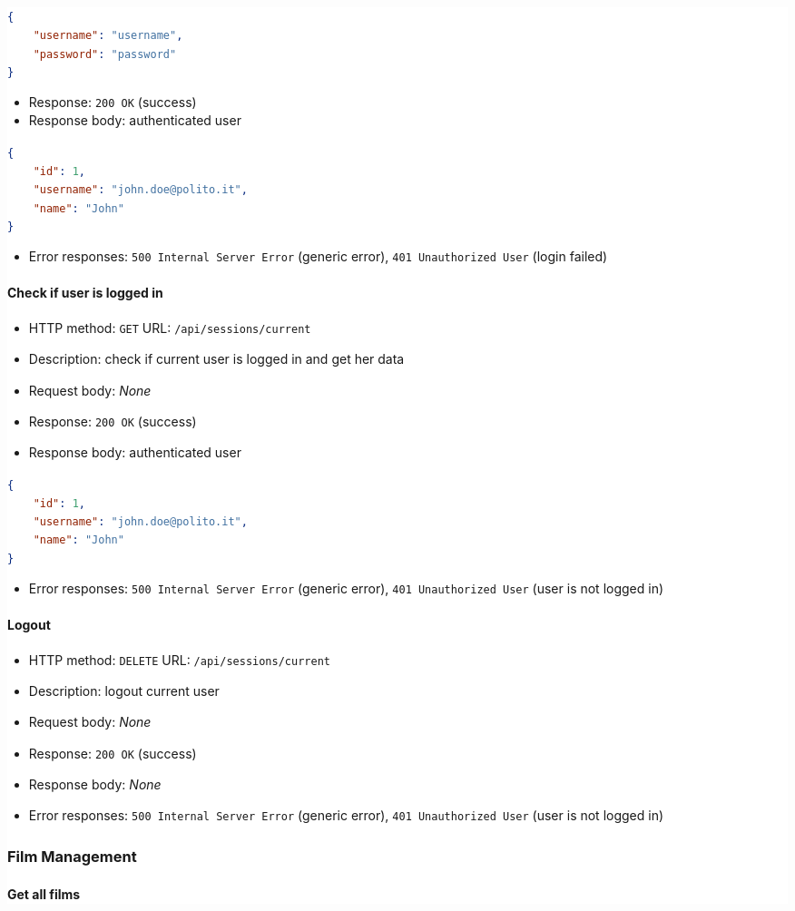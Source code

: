 ``` JSON
{
    "username": "username",
    "password": "password"
}
```

- Response: `200 OK` (success)
- Response body: authenticated user

``` JSON
{
    "id": 1,
    "username": "john.doe@polito.it", 
    "name": "John"
}
```

- Error responses:  `500 Internal Server Error` (generic error), `401 Unauthorized User` (login failed)

#### Check if user is logged in

- HTTP method: `GET`  URL: `/api/sessions/current`
- Description: check if current user is logged in and get her data
- Request body: _None_
- Response: `200 OK` (success)

- Response body: authenticated user

``` JSON
{
    "id": 1,
    "username": "john.doe@polito.it", 
    "name": "John"
}
```

- Error responses: `500 Internal Server Error` (generic error), `401 Unauthorized User` (user is not logged in)

#### Logout

- HTTP method: `DELETE`  URL: `/api/sessions/current`
- Description: logout current user
- Request body: _None_
- Response: `200 OK` (success)

- Response body: _None_

- Error responses: `500 Internal Server Error` (generic error), `401 Unauthorized User` (user is not logged in)

### Film Management

#### Get all films
